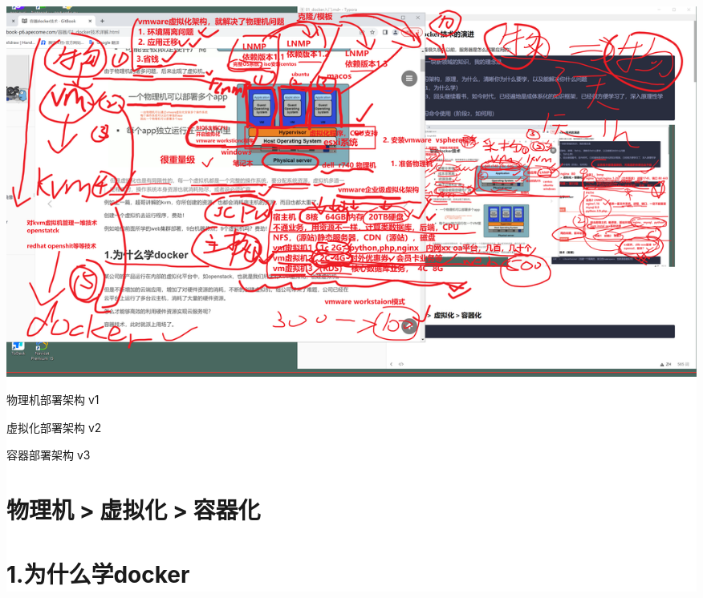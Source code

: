 ![1661741048051](pic/1661741048051.png)





物理机部署架构 v1 

虚拟化部署架构 v2

容器部署架构  v3





# 物理机 >  虚拟化 > 容器化

```

```



# 1.为什么学docker
